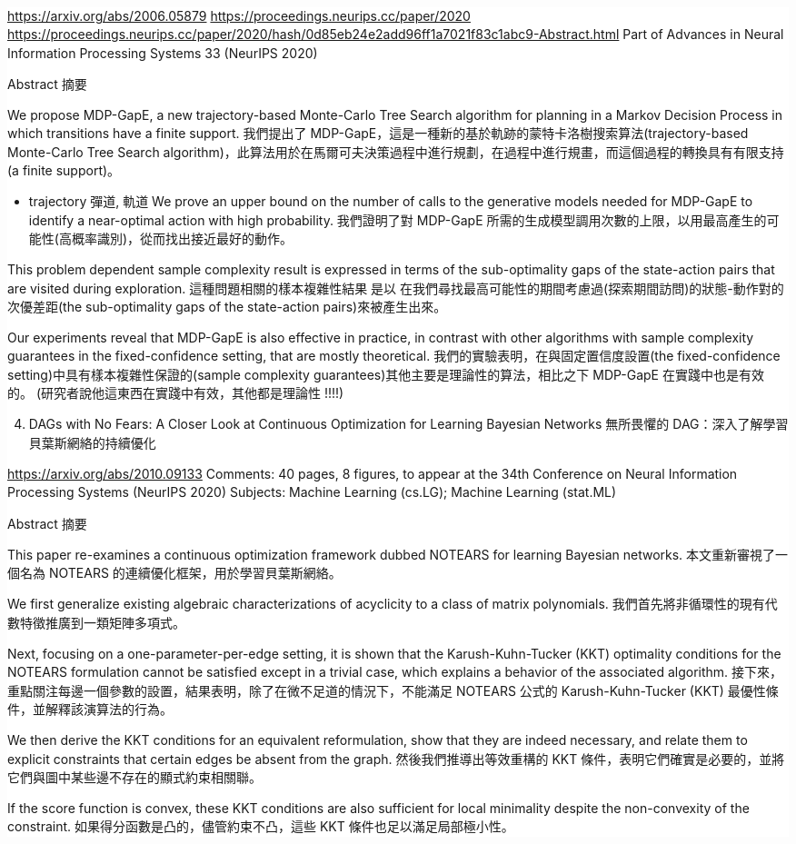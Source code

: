https://arxiv.org/abs/2006.05879
https://proceedings.neurips.cc/paper/2020
https://proceedings.neurips.cc/paper/2020/hash/0d85eb24e2add96ff1a7021f83c1abc9-Abstract.html
Part of Advances in Neural Information Processing Systems 33 (NeurIPS 2020)

Abstract 摘要

We propose MDP-GapE, a new trajectory-based Monte-Carlo Tree Search algorithm for planning in a Markov Decision Process in which transitions have a finite support.
我們提出了 MDP-GapE，這是一種新的基於軌跡的蒙特卡洛樹搜索算法(trajectory-based Monte-Carlo Tree Search algorithm)，此算法用於在馬爾可夫決策過程中進行規劃，在過程中進行規畫，而這個過程的轉換具有有限支持(a finite support)。
* trajectory 彈道, 軌道
We prove an upper bound on the number of calls to the generative models needed for MDP-GapE to identify a near-optimal action with high probability. 
我們證明了對 MDP-GapE 所需的生成模型調用次數的上限，以用最高產生的可能性(高概率識別)，從而找出接近最好的動作。

This problem dependent sample complexity result is expressed in terms of the sub-optimality gaps of the state-action pairs that are visited during exploration. 
這種問題相關的樣本複雜性結果 是以 在我們尋找最高可能性的期間考慮過(探索期間訪問)的狀態-動作對的次優差距(the sub-optimality gaps of the state-action pairs)來被產生出來。

Our experiments reveal that MDP-GapE is also effective in practice, in contrast with other algorithms with sample complexity guarantees in the fixed-confidence setting, that are mostly theoretical.
我們的實驗表明，在與固定置信度設置(the fixed-confidence setting)中具有樣本複雜性保證的(sample complexity guarantees)其他主要是理論性的算法，相比之下 MDP-GapE 在實踐中也是有效的。
(研究者說他這東西在實踐中有效，其他都是理論性 !!!!)

4. DAGs with No Fears: A Closer Look at Continuous Optimization for Learning Bayesian Networks
無所畏懼的 DAG：深入了解學習貝葉斯網絡的持續優化

https://arxiv.org/abs/2010.09133
Comments:	40 pages, 8 figures, to appear at the 34th Conference on Neural Information Processing Systems (NeurIPS 2020)
Subjects:	Machine Learning (cs.LG); Machine Learning (stat.ML)

Abstract 摘要

This paper re-examines a continuous optimization framework dubbed NOTEARS for learning Bayesian networks. 
本文重新審視了一個名為 NOTEARS 的連續優化框架，用於學習貝葉斯網絡。

We first generalize existing algebraic characterizations of acyclicity to a class of matrix polynomials.
我們首先將非循環性的現有代數特徵推廣到一類矩陣多項式。

Next, focusing on a one-parameter-per-edge setting, it is shown that the Karush-Kuhn-Tucker (KKT) optimality conditions for the NOTEARS formulation cannot be satisfied except in a trivial case, which explains a behavior of the associated algorithm. 
接下來，重點關注每邊一個參數的設置，結果表明，除了在微不足道的情況下，不能滿足 NOTEARS 公式的 Karush-Kuhn-Tucker (KKT) 最優性條件，並解釋該演算法的行為。

We then derive the KKT conditions for an equivalent reformulation, show that they are indeed necessary, and relate them to explicit constraints that certain edges be absent from the graph. 
然後我們推導出等效重構的 KKT 條件，表明它們確實是必要的，並將它們與圖中某些邊不存在的顯式約束相關聯。

If the score function is convex, these KKT conditions are also sufficient for local minimality despite the non-convexity of the constraint. 
如果得分函數是凸的，儘管約束不凸，這些 KKT 條件也足以滿足局部極小性。
